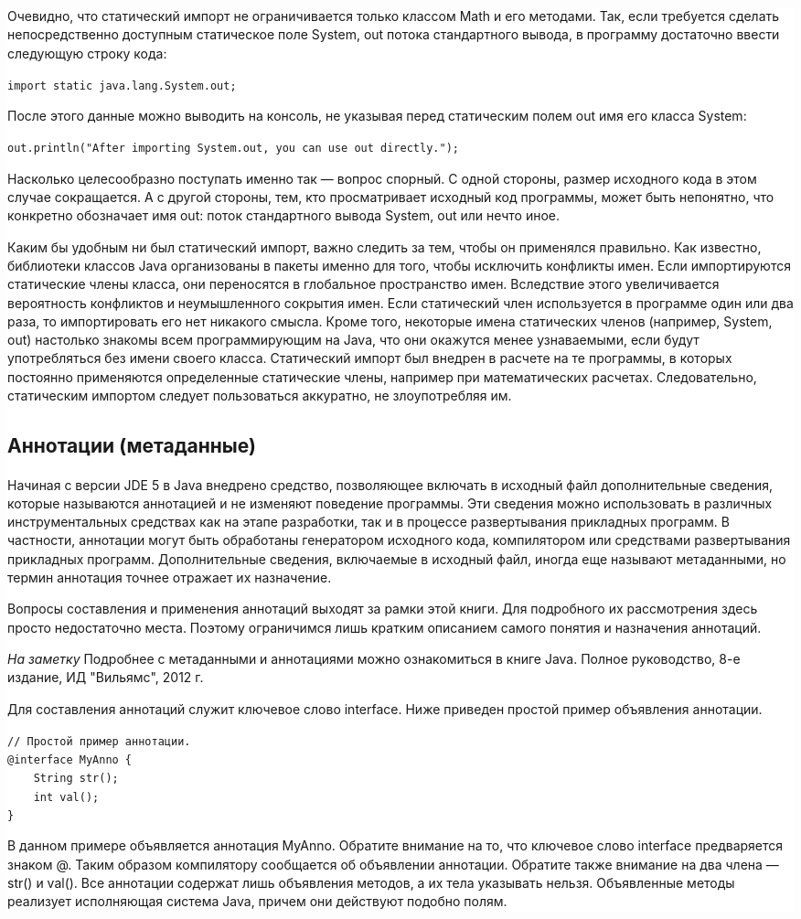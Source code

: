 Очевидно, что статический импорт не ограничивается только классом Math и его методами. Так, если требуется сделать непосредственно доступным статическое поле System, out потока стандартного вывода, в программу достаточно ввести следующую строку кода:
```
import static java.lang.System.out;
```
После этого данные можно выводить на консоль, не указывая перед статическим полем out имя его класса System:
```
out.println("After importing System.out, you can use out directly.");
```
Насколько целесообразно поступать именно так — вопрос спорный. С одной стороны, размер исходного кода в этом случае сокращается. А с другой стороны, тем, кто просматривает исходный код программы, может быть непонятно, что конкретно обозначает имя out: поток стандартного вывода System, out или нечто иное.

Каким бы удобным ни был статический импорт, важно следить за тем, чтобы он применялся правильно. Как известно, библиотеки классов Java организованы в пакеты именно для того, чтобы исключить конфликты имен. Если импортируются статические члены класса, они переносятся в глобальное пространство имен. Вследствие этого увеличивается вероятность конфликтов и неумышленного сокрытия имен. Если статический член используется в программе один или два раза, то импортировать его нет никакого смысла. Кроме того, некоторые имена статических членов (например, System, out) настолько знакомы всем программирующим на Java, что они окажутся менее узнаваемыми, если будут употребляться без имени своего класса. Статический импорт был внедрен в расчете на те программы, в которых постоянно применяются определенные статические члены, например при математических расчетах. Следовательно, статическим импортом следует пользоваться аккуратно, не злоупотребляя им.

## Аннотации (метаданные)
Начиная с версии JDE 5 в Java внедрено средство, позволяющее включать в исходный файл дополнительные сведения, которые называются аннотацией и не изменяют поведение программы. Эти сведения можно использовать в различных инструментальных средствах как на этапе разработки, так и в процессе развертывания прикладных программ. В частности, аннотации могут быть обработаны генератором исходного кода, компилятором или средствами развертывания прикладных программ. Дополнительные сведения, включаемые в исходный файл, иногда еще называют метаданными, но термин аннотация точнее отражает их назначение.

Вопросы составления и применения аннотаций выходят за рамки этой книги. Для подробного их рассмотрения здесь просто недостаточно места. Поэтому ограничимся лишь кратким описанием самого понятия и назначения аннотаций.

*На заметку*
Подробнее с метаданными и аннотациями можно ознакомиться в книге Java. Полное руководство, 8-е издание, ИД "Вильямс", 2012 г.

Для составления аннотаций служит ключевое слово interface. Ниже приведен простой пример объявления аннотации.
```
// Простой пример аннотации.
@interface MyAnno {
    String str();
    int val();
}
```
В данном примере объявляется аннотация MyAnno. Обратите внимание на то, что ключевое слово interface предваряется знаком @. Таким образом компилятору сообщается об объявлении аннотации. Обратите также внимание на два члена — str() и val(). Все аннотации содержат лишь объявления методов, а их тела указывать нельзя. Объявленные методы реализует исполняющая система Java, причем они действуют подобно полям.

